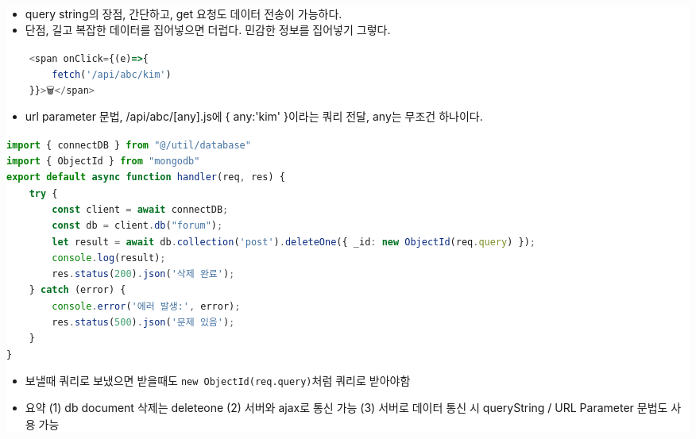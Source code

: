 - query string의 장점, 간단하고, get 요청도 데이터 전송이 가능하다.
- 단점, 길고 복잡한 데이터를 집어넣으면 더럽다. 민감한 정보를 집어넣기 그렇다.

~~~ts
    <span onClick={(e)=>{
        fetch('/api/abc/kim')
    }}>🗑️</span>   
~~~

- url parameter 문법, /api/abc/[any].js에 { any:'kim' }이라는 쿼리 전달, any는 무조건 하나이다.

~~~ts
import { connectDB } from "@/util/database"
import { ObjectId } from "mongodb"
export default async function handler(req, res) {
    try {
        const client = await connectDB;
        const db = client.db("forum");
        let result = await db.collection('post').deleteOne({ _id: new ObjectId(req.query) });
        console.log(result);
        res.status(200).json('삭제 완료');
    } catch (error) {
        console.error('에러 발생:', error);
        res.status(500).json('문제 있음');
    }
}
~~~

- 보낼때 쿼리로 보냈으면 받을때도 `new ObjectId(req.query)`처럼 쿼리로 받아야함

- 요약
(1) db document 삭제는 deleteone
(2) 서버와 ajax로 통신 가능
(3) 서버로 데이터 통신 시  queryString / URL Parameter 문법도 사용 가능